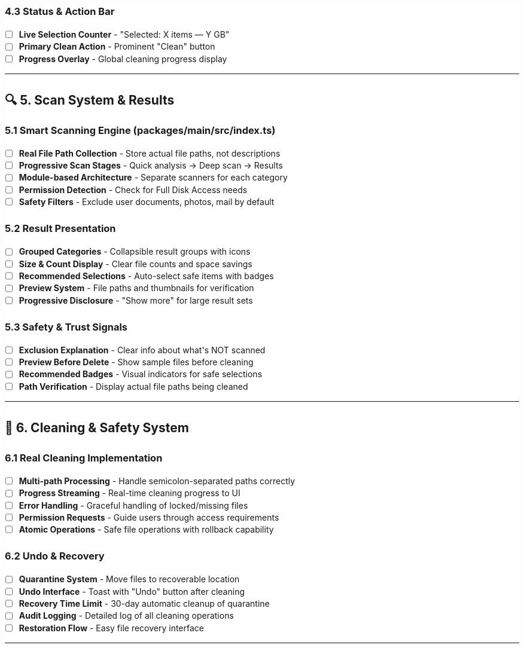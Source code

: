 ### 4.3 Status & Action Bar

- [ ] **Live Selection Counter** - "Selected: X items — Y GB"
- [ ] **Primary Clean Action** - Prominent "Clean" button
- [ ] **Progress Overlay** - Global cleaning progress display

---

## 🔍 **5. Scan System & Results**

### 5.1 Smart Scanning Engine (packages/main/src/index.ts)

- [ ] **Real File Path Collection** - Store actual file paths, not descriptions
- [ ] **Progressive Scan Stages** - Quick analysis → Deep scan → Results
- [ ] **Module-based Architecture** - Separate scanners for each category
- [ ] **Permission Detection** - Check for Full Disk Access needs
- [ ] **Safety Filters** - Exclude user documents, photos, mail by default

### 5.2 Result Presentation

- [ ] **Grouped Categories** - Collapsible result groups with icons
- [ ] **Size & Count Display** - Clear file counts and space savings
- [ ] **Recommended Selections** - Auto-select safe items with badges
- [ ] **Preview System** - File paths and thumbnails for verification
- [ ] **Progressive Disclosure** - "Show more" for large result sets

### 5.3 Safety & Trust Signals

- [ ] **Exclusion Explanation** - Clear info about what's NOT scanned
- [ ] **Preview Before Delete** - Show sample files before cleaning
- [ ] **Recommended Badges** - Visual indicators for safe selections
- [ ] **Path Verification** - Display actual file paths being cleaned

---

## 🧹 **6. Cleaning & Safety System**

### 6.1 Real Cleaning Implementation

- [ ] **Multi-path Processing** - Handle semicolon-separated paths correctly
- [ ] **Progress Streaming** - Real-time cleaning progress to UI
- [ ] **Error Handling** - Graceful handling of locked/missing files
- [ ] **Permission Requests** - Guide users through access requirements
- [ ] **Atomic Operations** - Safe file operations with rollback capability

### 6.2 Undo & Recovery

- [ ] **Quarantine System** - Move files to recoverable location
- [ ] **Undo Interface** - Toast with "Undo" button after cleaning
- [ ] **Recovery Time Limit** - 30-day automatic cleanup of quarantine
- [ ] **Audit Logging** - Detailed log of all cleaning operations
- [ ] **Restoration Flow** - Easy file recovery interface

---